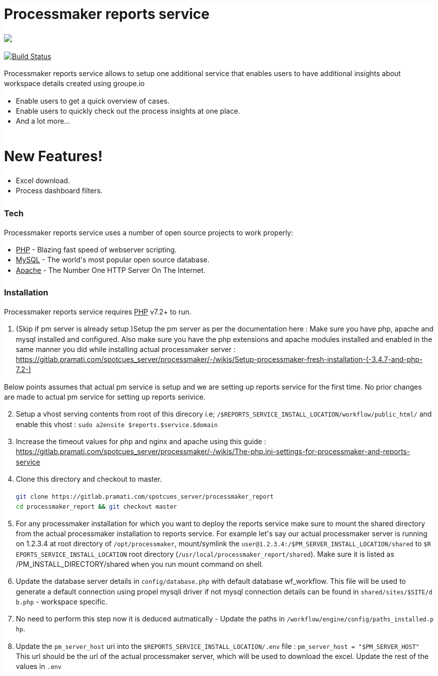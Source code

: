 # Processmaker reports service

[![](https://www.groupe.io/wp-content/uploads/2018/05/groupe.png)](https://www.groupe.io)

[![Build Status](https://travis-ci.org/joemccann/dillinger.svg?branch=master)](https://travis-ci.org/joemccann/dillinger)

Processmaker reports service allows to setup one additional service that enables users to have additional insights about workspace details created using groupe.io
  - Enable users to get a quick overview of cases.
  - Enable users to quickly check out the process insights at one place.
  - And a lot more...

# New Features!
  - Excel download.
  - Process dashboard filters.

### Tech
Processmaker reports service uses a number of open source projects to work properly:
* [PHP] - Blazing fast speed of webserver scripting.
* [MySQL] - The world's most popular open source database.
* [Apache] - The Number One HTTP Server On The Internet.

### Installation
Processmaker reports service requires [PHP](https://php.net/) v7.2+ to run.
1. (Skip if pm server is already setup )Setup the pm server as per the documentation here : 
Make sure you have php, apache and mysql installed and configured. Also make sure you have the php extensions and apache modules installed and enabled in the same manner you did while installing actual processmaker server :
https://gitlab.pramati.com/spotcues_server/processmaker/-/wikis/Setup-processmaker-fresh-installation-(-3.4.7-and-php-7.2-)

Below points assumes that actual pm service is setup and we are setting up reports service for the first time. No prior changes are made to actual pm service for setting up reports serivice.

2. Setup a vhost serving contents from root of this direcory i.e; `/$REPORTS_SERVICE_INSTALL_LOCATION/workflow/public_html/` and enable this vhost : `sudo a2ensite $reports.$service.$domain`
3. Increase the timeout values for php and nginx and apache using this guide :
https://gitlab.pramati.com/spotcues_server/processmaker/-/wikis/The-php.ini-settings-for-processmaker-and-reports-service

4. Clone this directory and checkout to master.
    ```sh
    git clone https://gitlab.pramati.com/spotcues_server/processmaker_report
    cd processmaker_report && git checkout master
    ```
5. For any processmaker installation for which you want to deploy the reports service make sure to mount the shared directory from the actual processmaker installation to reports service. For example let's say our actual processmaker server is running on 1.2.3.4 at root directory of `/opt/processmaker`, mount/symlink the `user@1.2.3.4:/$PM_SERVER_INSTALL_LOCATION/shared` to `$REPORTS_SERVICE_INSTALL_LOCATION` root directory (`/usr/local/processmaker_report/shared`).
Make sure it is listed as /PM_INSTALL_DIRECTORY/shared when you run mount command on shell. 
6. Update the database server details in `config/database.php` with default database wf_workflow. This file will be used to generate a default connection using propel mysqli driver if not mysql connection details can be found in `shared/sites/$SITE/db.php` - workspace specific.
7. No need to perform this step now it is deduced autmatically - Update the paths in `/workflow/engine/config/paths_installed.php`.
8. Update the `pm_server_host` uri into the `$REPORTS_SERVICE_INSTALL_LOCATION/.env` file :
`pm_server_host = "$PM_SERVER_HOST"`
This url should be the url of the actual processmaker server, which will be used to download the excel.
Update the rest of the values in `.env`


   [Groupe]: <https://groupe.io/>
   [PHP]: <http://php.net/>
   [MySQL]: <https://www.mysql.com/>
   [Apache]: <https://www.apache.org/>